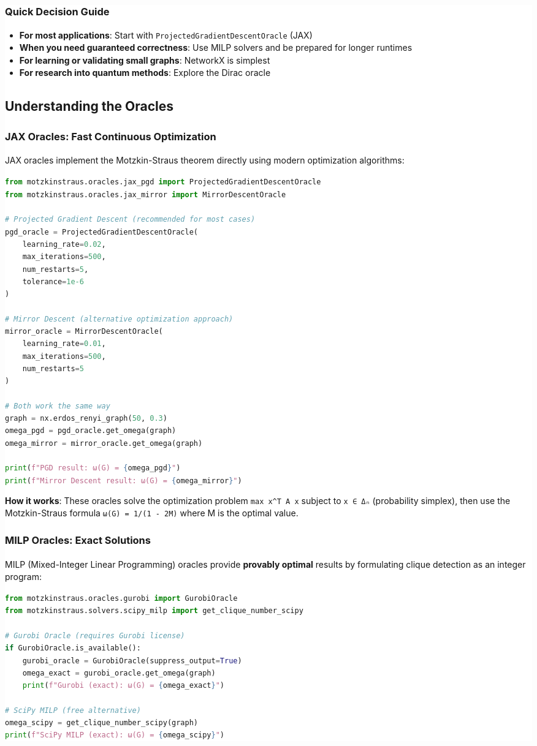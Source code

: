 ### Quick Decision Guide

- **For most applications**: Start with `ProjectedGradientDescentOracle` (JAX)
- **When you need guaranteed correctness**: Use MILP solvers and be prepared for longer runtimes
- **For learning or validating small graphs**: NetworkX is simplest
- **For research into quantum methods**: Explore the Dirac oracle

## Understanding the Oracles

### JAX Oracles: Fast Continuous Optimization

JAX oracles implement the Motzkin-Straus theorem directly using modern optimization algorithms:

```python
from motzkinstraus.oracles.jax_pgd import ProjectedGradientDescentOracle
from motzkinstraus.oracles.jax_mirror import MirrorDescentOracle

# Projected Gradient Descent (recommended for most cases)
pgd_oracle = ProjectedGradientDescentOracle(
    learning_rate=0.02,
    max_iterations=500,
    num_restarts=5,
    tolerance=1e-6
)

# Mirror Descent (alternative optimization approach)
mirror_oracle = MirrorDescentOracle(
    learning_rate=0.01,
    max_iterations=500,
    num_restarts=5
)

# Both work the same way
graph = nx.erdos_renyi_graph(50, 0.3)
omega_pgd = pgd_oracle.get_omega(graph)
omega_mirror = mirror_oracle.get_omega(graph)

print(f"PGD result: ω(G) = {omega_pgd}")
print(f"Mirror Descent result: ω(G) = {omega_mirror}")
```

**How it works**: These oracles solve the optimization problem `max x^T A x` subject to `x ∈ Δₙ` (probability simplex), then use the Motzkin-Straus formula `ω(G) = 1/(1 - 2M)` where M is the optimal value.

### MILP Oracles: Exact Solutions

MILP (Mixed-Integer Linear Programming) oracles provide **provably optimal** results by formulating clique detection as an integer program:

```python
from motzkinstraus.oracles.gurobi import GurobiOracle
from motzkinstraus.solvers.scipy_milp import get_clique_number_scipy

# Gurobi Oracle (requires Gurobi license)
if GurobiOracle.is_available():
    gurobi_oracle = GurobiOracle(suppress_output=True)
    omega_exact = gurobi_oracle.get_omega(graph)
    print(f"Gurobi (exact): ω(G) = {omega_exact}")

# SciPy MILP (free alternative)
omega_scipy = get_clique_number_scipy(graph)
print(f"SciPy MILP (exact): ω(G) = {omega_scipy}")
```
